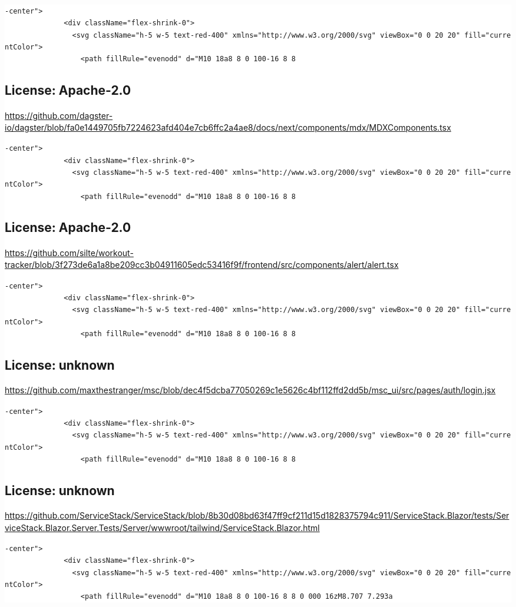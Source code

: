 ```
-center">
              <div className="flex-shrink-0">
                <svg className="h-5 w-5 text-red-400" xmlns="http://www.w3.org/2000/svg" viewBox="0 0 20 20" fill="currentColor">
                  <path fillRule="evenodd" d="M10 18a8 8 0 100-16 8 8
```


## License: Apache-2.0
https://github.com/dagster-io/dagster/blob/fa0e1449705fb7224623afd404e7cb6ffc2a4ae8/docs/next/components/mdx/MDXComponents.tsx

```
-center">
              <div className="flex-shrink-0">
                <svg className="h-5 w-5 text-red-400" xmlns="http://www.w3.org/2000/svg" viewBox="0 0 20 20" fill="currentColor">
                  <path fillRule="evenodd" d="M10 18a8 8 0 100-16 8 8
```


## License: Apache-2.0
https://github.com/silte/workout-tracker/blob/3f273de6a1a8be209cc3b04911605edc53416f9f/frontend/src/components/alert/alert.tsx

```
-center">
              <div className="flex-shrink-0">
                <svg className="h-5 w-5 text-red-400" xmlns="http://www.w3.org/2000/svg" viewBox="0 0 20 20" fill="currentColor">
                  <path fillRule="evenodd" d="M10 18a8 8 0 100-16 8 8
```


## License: unknown
https://github.com/maxthestranger/msc/blob/dec4f5dcba77050269c1e5626c4bf112ffd2dd5b/msc_ui/src/pages/auth/login.jsx

```
-center">
              <div className="flex-shrink-0">
                <svg className="h-5 w-5 text-red-400" xmlns="http://www.w3.org/2000/svg" viewBox="0 0 20 20" fill="currentColor">
                  <path fillRule="evenodd" d="M10 18a8 8 0 100-16 8 8
```


## License: unknown
https://github.com/ServiceStack/ServiceStack/blob/8b30d08bd63f47ff9cf211d15d1828375794c911/ServiceStack.Blazor/tests/ServiceStack.Blazor.Server.Tests/Server/wwwroot/tailwind/ServiceStack.Blazor.html

```
-center">
              <div className="flex-shrink-0">
                <svg className="h-5 w-5 text-red-400" xmlns="http://www.w3.org/2000/svg" viewBox="0 0 20 20" fill="currentColor">
                  <path fillRule="evenodd" d="M10 18a8 8 0 100-16 8 8 0 000 16zM8.707 7.293a
```
